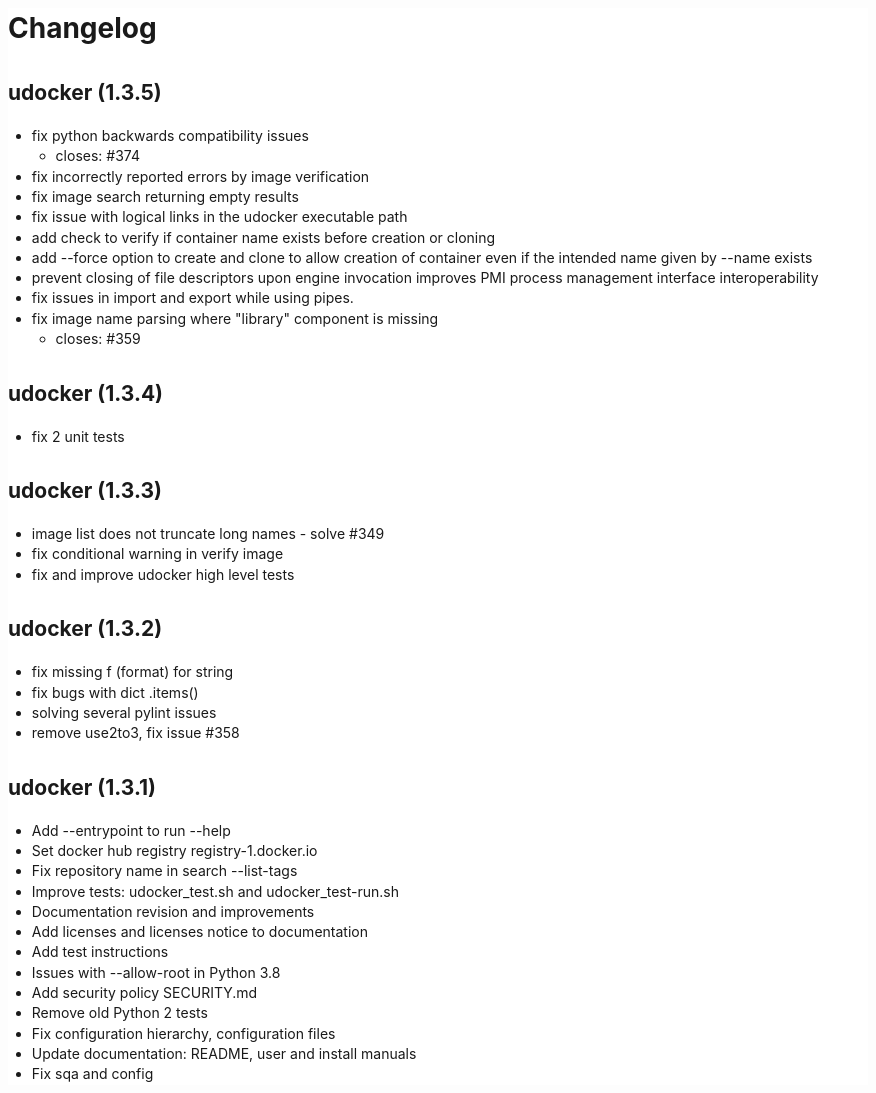 # Changelog

## udocker (1.3.5)

* fix python backwards compatibility issues
  * closes: #374
* fix incorrectly reported errors by image verification
* fix image search returning empty results
* fix issue with logical links in the udocker executable path
* add check to verify if container name exists before creation
  or cloning
* add --force option to create and clone to allow creation
  of container even if the intended name given by --name exists
* prevent closing of file descriptors upon engine invocation
  improves PMI process management interface interoperability
* fix issues in import and export while using pipes.
* fix image name parsing where "library" component is missing
  * closes: #359

## udocker (1.3.4)

* fix 2 unit tests

## udocker (1.3.3)

* image list does not truncate long names - solve #349
* fix conditional warning in verify image
* fix and improve udocker high level tests

## udocker (1.3.2)

* fix missing f (format) for string
* fix bugs with dict .items()
* solving several pylint issues
* remove use2to3, fix issue #358

## udocker (1.3.1)

* Add --entrypoint to run --help
* Set docker hub registry registry-1.docker.io
* Fix repository name in search --list-tags
* Improve tests: udocker_test.sh and udocker_test-run.sh
* Documentation revision and improvements
* Add licenses and licenses notice to documentation
* Add test instructions
* Issues with --allow-root in Python 3.8
* Add security policy SECURITY.md
* Remove old Python 2 tests
* Fix configuration hierarchy, configuration files
* Update documentation: README, user and install manuals
* Fix sqa and config
